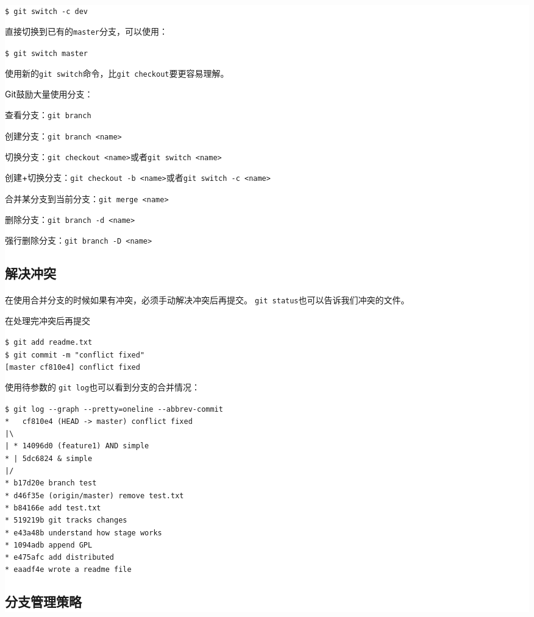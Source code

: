 ```
$ git switch -c dev
```

直接切换到已有的`master`分支，可以使用：

```
$ git switch master
```

使用新的`git switch`命令，比`git checkout`要更容易理解。

Git鼓励大量使用分支：

查看分支：`git branch`

创建分支：`git branch <name>`

切换分支：`git checkout <name>`或者`git switch <name>`

创建+切换分支：`git checkout -b <name>`或者`git switch -c <name>`

合并某分支到当前分支：`git merge <name>`

删除分支：`git branch -d <name>`

强行删除分支：`git branch -D <name>`

## 解决冲突

在使用合并分支的时候如果有冲突，必须手动解决冲突后再提交。 `git status`也可以告诉我们冲突的文件。

在处理完冲突后再提交

```shell
$ git add readme.txt  
$ git commit -m "conflict fixed" 
[master cf810e4] conflict fixed
```

使用待参数的 `git log`也可以看到分支的合并情况：

```
$ git log --graph --pretty=oneline --abbrev-commit
*   cf810e4 (HEAD -> master) conflict fixed
|\  
| * 14096d0 (feature1) AND simple
* | 5dc6824 & simple
|/  
* b17d20e branch test
* d46f35e (origin/master) remove test.txt
* b84166e add test.txt
* 519219b git tracks changes
* e43a48b understand how stage works
* 1094adb append GPL
* e475afc add distributed
* eaadf4e wrote a readme file
```

## 分支管理策略
